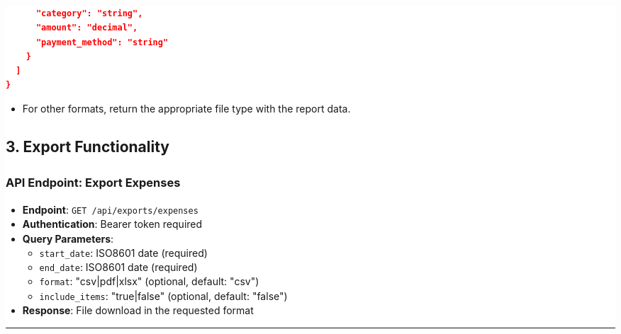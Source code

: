   ```json
        "category": "string",
        "amount": "decimal",
        "payment_method": "string"
      }
    ]
  }
  ```
- For other formats, return the appropriate file type with the report data.

## 3. Export Functionality

### API Endpoint: Export Expenses
- **Endpoint**: `GET /api/exports/expenses`
- **Authentication**: Bearer token required
- **Query Parameters**:
  - `start_date`: ISO8601 date (required)
  - `end_date`: ISO8601 date (required)
  - `format`: "csv|pdf|xlsx" (optional, default: "csv")
  - `include_items`: "true|false" (optional, default: "false")
- **Response**: File download in the requested format

---